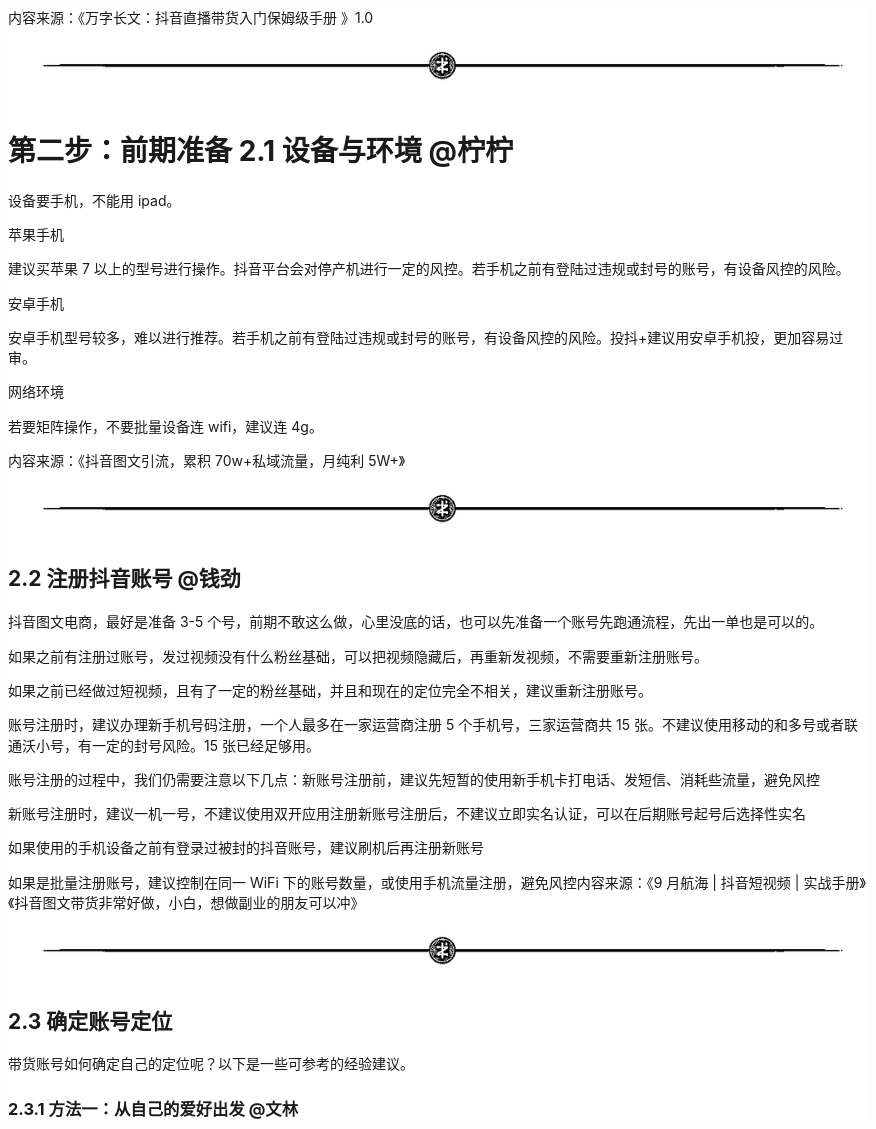 内容来源：《万字长文：抖音直播带货入门保姆级手册 》1.0

![](img/b44793011d181e36c26dafe6b8a56ba8.png)

# 第二步：前期准备 2.1 设备与环境 @柠柠

设备要手机，不能用 ipad。

苹果手机

建议买苹果 7 以上的型号进行操作。抖音平台会对停产机进行一定的风控。若手机之前有登陆过违规或封号的账号，有设备风控的风险。

安卓手机

安卓手机型号较多，难以进行推荐。若手机之前有登陆过违规或封号的账号，有设备风控的风险。投抖+建议用安卓手机投，更加容易过审。

网络环境

若要矩阵操作，不要批量设备连 wifi，建议连 4g。

内容来源：《抖音图文引流，累积 70w+私域流量，月纯利 5W+》

![](img/742df672a2a5b48db393b195edae2181.png)

## 2.2 注册抖音账号 @钱劲

抖音图文电商，最好是准备 3-5 个号，前期不敢这么做，心里没底的话，也可以先准备一个账号先跑通流程，先出一单也是可以的。

如果之前有注册过账号，发过视频没有什么粉丝基础，可以把视频隐藏后，再重新发视频，不需要重新注册账号。

如果之前已经做过短视频，且有了一定的粉丝基础，并且和现在的定位完全不相关，建议重新注册账号。

账号注册时，建议办理新手机号码注册，一个人最多在一家运营商注册 5 个手机号，三家运营商共 15 张。不建议使用移动的和多号或者联通沃小号，有一定的封号风险。15 张已经足够用。

账号注册的过程中，我们仍需要注意以下几点：新账号注册前，建议先短暂的使用新手机卡打电话、发短信、消耗些流量，避免风控

新账号注册时，建议一机一号，不建议使用双开应用注册新账号注册后，不建议立即实名认证，可以在后期账号起号后选择性实名

如果使用的手机设备之前有登录过被封的抖音账号，建议刷机后再注册新账号

如果是批量注册账号，建议控制在同一 WiFi 下的账号数量，或使用手机流量注册，避免风控内容来源：《9 月航海 | 抖音短视频 | 实战手册》《抖音图文带货非常好做，小白，想做副业的朋友可以冲》

![](img/54b84b483965805d4c4ee1e2171eae04.png)

## 2.3 确定账号定位

带货账号如何确定自己的定位呢？以下是一些可参考的经验建议。

### 2.3.1 方法一：从自己的爱好出发 @文林
